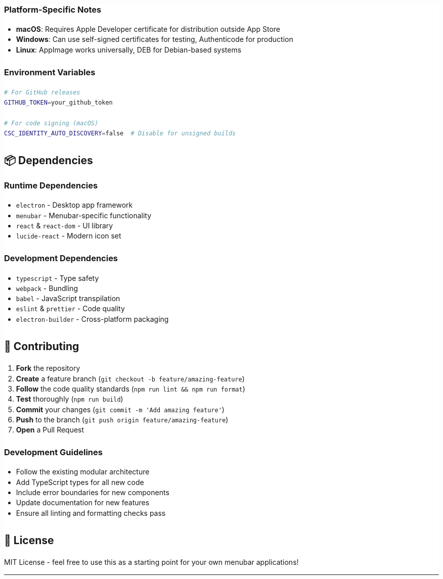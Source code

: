 ### Platform-Specific Notes
- **macOS**: Requires Apple Developer certificate for distribution outside App Store
- **Windows**: Can use self-signed certificates for testing, Authenticode for production
- **Linux**: AppImage works universally, DEB for Debian-based systems

### Environment Variables
```bash
# For GitHub releases
GITHUB_TOKEN=your_github_token

# For code signing (macOS)
CSC_IDENTITY_AUTO_DISCOVERY=false  # Disable for unsigned builds
```

## 📦 Dependencies

### Runtime Dependencies
- `electron` - Desktop app framework
- `menubar` - Menubar-specific functionality
- `react` & `react-dom` - UI library
- `lucide-react` - Modern icon set

### Development Dependencies
- `typescript` - Type safety
- `webpack` - Bundling
- `babel` - JavaScript transpilation
- `eslint` & `prettier` - Code quality
- `electron-builder` - Cross-platform packaging

## 🤝 Contributing

1. **Fork** the repository
2. **Create** a feature branch (`git checkout -b feature/amazing-feature`)
3. **Follow** the code quality standards (`npm run lint && npm run format`)
4. **Test** thoroughly (`npm run build`)
5. **Commit** your changes (`git commit -m 'Add amazing feature'`)
6. **Push** to the branch (`git push origin feature/amazing-feature`)
7. **Open** a Pull Request

### Development Guidelines
- Follow the existing modular architecture
- Add TypeScript types for all new code
- Include error boundaries for new components
- Update documentation for new features
- Ensure all linting and formatting checks pass

## 📄 License

MIT License - feel free to use this as a starting point for your own menubar applications!

---